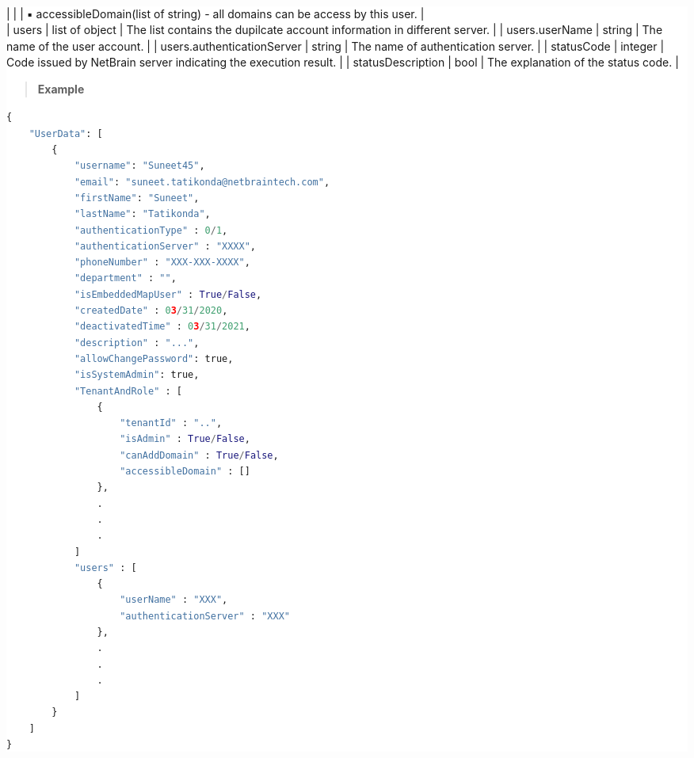 |                              |                              | ▪ accessibleDomain(list of string) - all domains can be access by this user.                                                                                                                                                                                                                                                            |                                                                                                                                                                                                                                                   
| users                        | list of object               | The list contains the dupilcate account information in different server.                                                                                                                                                                                                                                                              |
| users.userName               | string                       | The name of the user account.                                                                                                                                                                                                                                                                                                         |
| users.authenticationServer   | string                       | The name of authentication server.                                                                                                                                                                                                                                                                                                    |
| statusCode                   | integer                      | Code issued by NetBrain server indicating the execution result.                                                                                                                                                                                                                                                                       |
| statusDescription            | bool                         | The explanation of the status code.                                                                                                                                                                                                                                                                                                   |

>   **Example**


```python
{
    "UserData": [
        {
            "username": "Suneet45",
            "email": "suneet.tatikonda@netbraintech.com",
            "firstName": "Suneet",
            "lastName": "Tatikonda",
            "authenticationType" : 0/1,
            "authenticationServer" : "XXXX",
            "phoneNumber" : "XXX-XXX-XXXX",
            "department" : "",
            "isEmbeddedMapUser" : True/False,
            "createdDate" : 03/31/2020,
            "deactivatedTime" : 03/31/2021,
            "description" : "...",
            "allowChangePassword": true,
            "isSystemAdmin": true,
            "TenantAndRole" : [
                {
                    "tenantId" : "..",
                    "isAdmin" : True/False,
                    "canAddDomain" : True/False,
                    "accessibleDomain" : []
                },
                .
                .
                .
            ]
            "users" : [
                {
                    "userName" : "XXX",
                    "authenticationServer" : "XXX"
                },
                .
                .
                .
            ]
        }
    ]
}
```
